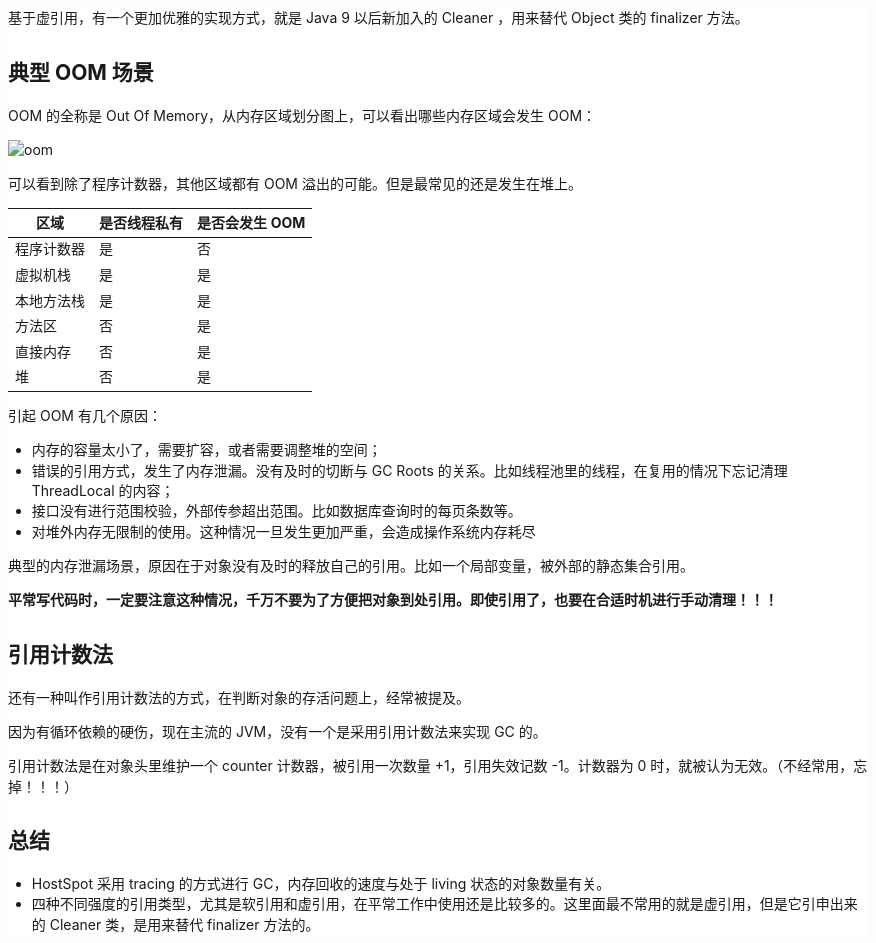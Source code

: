 基于虚引用，有一个更加优雅的实现方式，就是 Java 9 以后新加入的 Cleaner ，用来替代 Object 类的 finalizer 方法。

## 典型 OOM 场景

OOM 的全称是 Out Of Memory，从内存区域划分图上，可以看出哪些内存区域会发生 OOM：

![oom](https://images.happymaya.cn/assert/java/jvm/oom.png)

可以看到除了程序计数器，其他区域都有 OOM 溢出的可能。但是最常见的还是发生在堆上。

| 区域       | 是否线程私有 | 是否会发生 OOM |
| ---------- | ------------ | -------------- |
| 程序计数器 | 是           | 否             |
| 虚拟机栈   | 是           | 是             |
| 本地方法栈 | 是           | 是             |
| 方法区     | 否           | 是             |
| 直接内存   | 否           | 是             |
| 堆         | 否           | 是             |

引起 OOM 有几个原因：

- 内存的容量太小了，需要扩容，或者需要调整堆的空间；
- 错误的引用方式，发生了内存泄漏。没有及时的切断与 GC Roots 的关系。比如线程池里的线程，在复用的情况下忘记清理 ThreadLocal 的内容；
- 接口没有进行范围校验，外部传参超出范围。比如数据库查询时的每页条数等。
- 对堆外内存无限制的使用。这种情况一旦发生更加严重，会造成操作系统内存耗尽

典型的内存泄漏场景，原因在于对象没有及时的释放自己的引用。比如一个局部变量，被外部的静态集合引用。

**平常写代码时，一定要注意这种情况，千万不要为了方便把对象到处引用。即使引用了，也要在合适时机进行手动清理！！！**



## 引用计数法

还有一种叫作引用计数法的方式，在判断对象的存活问题上，经常被提及。

因为有循环依赖的硬伤，现在主流的 JVM，没有一个是采用引用计数法来实现 GC 的。

引用计数法是在对象头里维护一个 counter 计数器，被引用一次数量 +1，引用失效记数 -1。计数器为 0 时，就被认为无效。（不经常用，忘掉！！！）



## 总结

- HostSpot 采用 tracing 的方式进行 GC，内存回收的速度与处于 living 状态的对象数量有关。
- 四种不同强度的引用类型，尤其是软引用和虚引用，在平常工作中使用还是比较多的。这里面最不常用的就是虚引用，但是它引申出来的 Cleaner 类，是用来替代 finalizer 方法的。